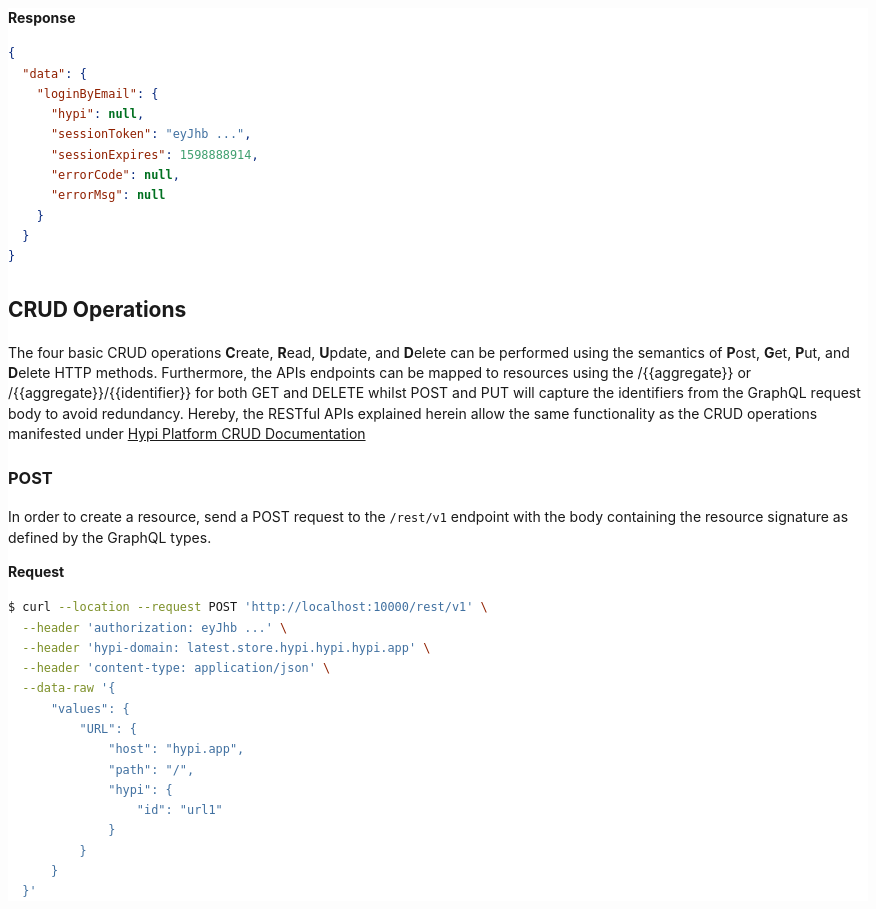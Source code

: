 **Response**

```json
{
  "data": {
    "loginByEmail": {
      "hypi": null,
      "sessionToken": "eyJhb ...",
      "sessionExpires": 1598888914,
      "errorCode": null,
      "errorMsg": null
    }
  }
}
```
</div>
</div>

## CRUD Operations

The four basic CRUD operations **C**reate, **R**ead, **U**pdate, and **D**elete can be performed using the semantics of **P**ost, **G**et, **P**ut, and **D**elete HTTP methods. Furthermore, the APIs endpoints can be mapped to resources using the /{{aggregate}} or /{{aggregate}}/{{identifier}} for both GET and DELETE whilst POST and PUT will capture the identifiers from the GraphQL request body to avoid redundancy. Hereby, the RESTful APIs explained herein allow the same functionality as the CRUD operations manifested under [Hypi Platform CRUD Documentation](https://docs.hypi.app/products/axiom/crud)

### POST
In order to create a resource, send a POST request to the `/rest/v1` endpoint with the body containing the resource signature as defined by the GraphQL types.

<div className={"code-container"}>

<div className={"code-column"}>

**Request**

```bash
$ curl --location --request POST 'http://localhost:10000/rest/v1' \
  --header 'authorization: eyJhb ...' \
  --header 'hypi-domain: latest.store.hypi.hypi.hypi.app' \
  --header 'content-type: application/json' \
  --data-raw '{
      "values": {
          "URL": {
              "host": "hypi.app",
              "path": "/",
              "hypi": {
                  "id": "url1"
              }
          }
      }
  }'
```
</div>
<div className={"code-column"}>
